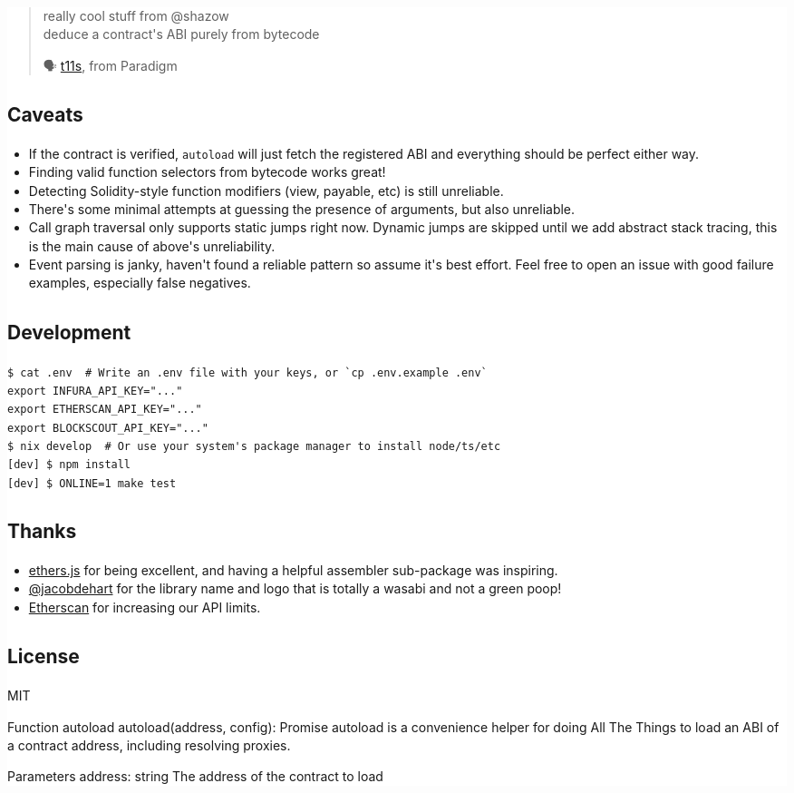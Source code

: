 > really cool stuff from @shazow  
> deduce a contract's ABI purely from bytecode
>  
> 🗣️ [t11s](https://twitter.com/transmissions11/status/1574851435971215360), from Paradigm

## Caveats

* If the contract is verified, `autoload` will just fetch the registered ABI and everything should be perfect either way.
* Finding valid function selectors from bytecode works great!
* Detecting Solidity-style function modifiers (view, payable, etc) is still unreliable.
* There's some minimal attempts at guessing the presence of arguments, but also unreliable.
* Call graph traversal only supports static jumps right now. Dynamic jumps are skipped until we add abstract stack tracing, this is the main cause of above's unreliability.
* Event parsing is janky, haven't found a reliable pattern so assume it's best
  effort. Feel free to open an issue with good failure examples, especially
  false negatives.

## Development

```console
$ cat .env  # Write an .env file with your keys, or `cp .env.example .env`
export INFURA_API_KEY="..."
export ETHERSCAN_API_KEY="..."
export BLOCKSCOUT_API_KEY="..."
$ nix develop  # Or use your system's package manager to install node/ts/etc
[dev] $ npm install
[dev] $ ONLINE=1 make test
```


## Thanks

* [ethers.js](https://github.com/ethers-io/ethers.js/) for being excellent, and
  having a helpful assembler sub-package was inspiring.
* [@jacobdehart](https://twitter.com/jacobdehart) for the library name and logo
  that is totally a wasabi and not a green poop!
* [Etherscan](https://etherscan.io/) for increasing our API limits.


## License

MIT

Function autoload
autoload(address, config): Promise<AutoloadResult>
autoload is a convenience helper for doing All The Things to load an ABI of a contract address, including resolving proxies.

Parameters
address: string
The address of the contract to load
